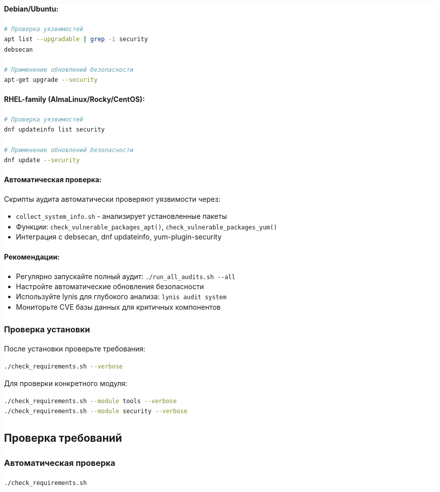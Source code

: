 #### Debian/Ubuntu:
```bash
# Проверка уязвимостей
apt list --upgradable | grep -i security
debsecan

# Применение обновлений безопасности
apt-get upgrade --security
```

#### RHEL-family (AlmaLinux/Rocky/CentOS):
```bash
# Проверка уязвимостей
dnf updateinfo list security

# Применение обновлений безопасности  
dnf update --security
```

#### Автоматическая проверка:

Скрипты аудита автоматически проверяют уязвимости через:
- `collect_system_info.sh` - анализирует установленные пакеты
- Функции: `check_vulnerable_packages_apt()`, `check_vulnerable_packages_yum()`
- Интеграция с debsecan, dnf updateinfo, yum-plugin-security

#### Рекомендации:

- Регулярно запускайте полный аудит: `./run_all_audits.sh --all`
- Настройте автоматические обновления безопасности
- Используйте lynis для глубокого анализа: `lynis audit system`
- Мониторьте CVE базы данных для критичных компонентов

### Проверка установки

После установки проверьте требования:

```bash
./check_requirements.sh --verbose
```

Для проверки конкретного модуля:

```bash
./check_requirements.sh --module tools --verbose
./check_requirements.sh --module security --verbose
```

## Проверка требований

### Автоматическая проверка

```bash
./check_requirements.sh
```
